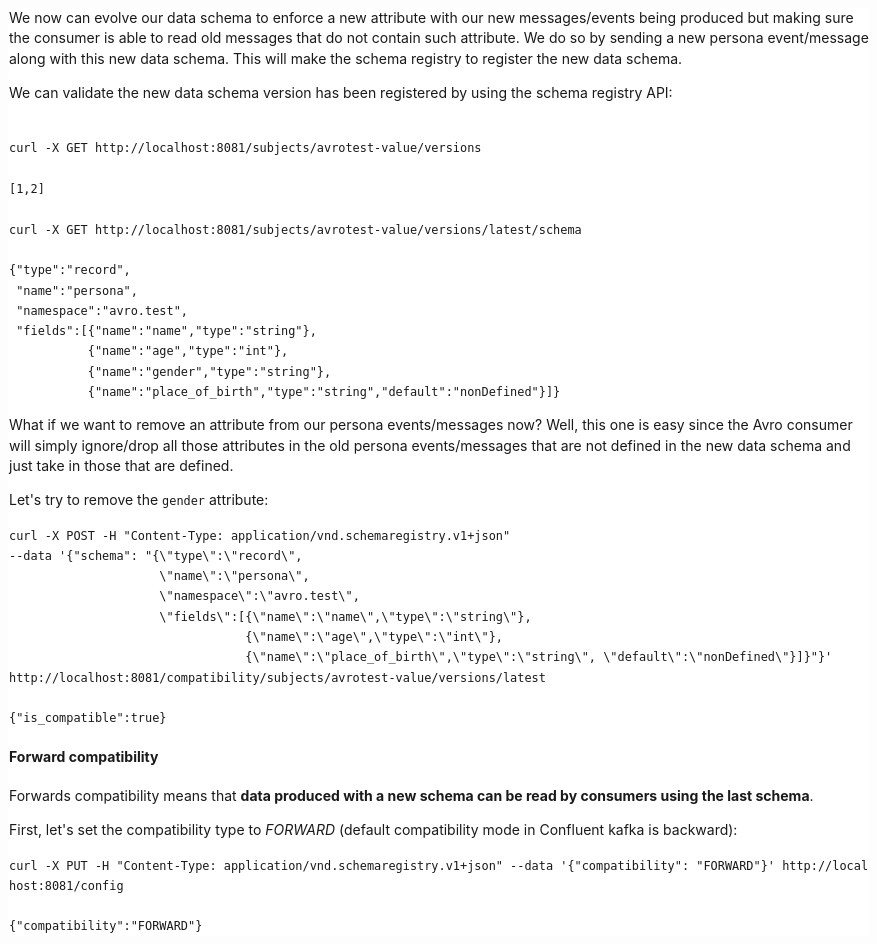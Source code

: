 We now can evolve our data schema to enforce a new attribute with our new messages/events being produced but making sure the consumer is able to read old messages that do not contain such attribute. We do so by sending a new persona event/message along with this new data schema. This will make the schema registry to register the new data schema.

We can validate the new data schema version has been registered by using the schema registry API:

```http

curl -X GET http://localhost:8081/subjects/avrotest-value/versions

[1,2]

curl -X GET http://localhost:8081/subjects/avrotest-value/versions/latest/schema

{"type":"record",
 "name":"persona",
 "namespace":"avro.test",
 "fields":[{"name":"name","type":"string"},
           {"name":"age","type":"int"},
           {"name":"gender","type":"string"},
           {"name":"place_of_birth","type":"string","default":"nonDefined"}]}
```

What if we want to remove an attribute from our persona events/messages now? Well, this one is easy since the Avro consumer will simply ignore/drop all those attributes in the old persona events/messages that are not defined in the new data schema and just take in those that are defined.

Let's try to remove the `gender` attribute:

```http
curl -X POST -H "Content-Type: application/vnd.schemaregistry.v1+json"
--data '{"schema": "{\"type\":\"record\",
                     \"name\":\"persona\",
                     \"namespace\":\"avro.test\",
                     \"fields\":[{\"name\":\"name\",\"type\":\"string\"},
                                 {\"name\":\"age\",\"type\":\"int\"},
                                 {\"name\":\"place_of_birth\",\"type\":\"string\", \"default\":\"nonDefined\"}]}"}'
http://localhost:8081/compatibility/subjects/avrotest-value/versions/latest

{"is_compatible":true}
```

#### Forward compatibility

Forwards compatibility means that **data produced with a new schema can be read by consumers using the last schema**.

First, let's set the compatibility type to _FORWARD_ (default compatibility mode in Confluent kafka is backward):

```http
curl -X PUT -H "Content-Type: application/vnd.schemaregistry.v1+json" --data '{"compatibility": "FORWARD"}' http://localhost:8081/config

{"compatibility":"FORWARD"}

```
